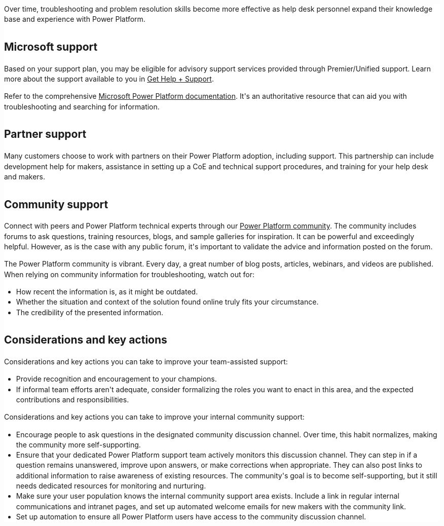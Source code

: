 Over time, troubleshooting and problem resolution skills become more effective as help desk personnel expand their knowledge base and experience with Power Platform.  

## Microsoft support

Based on your support plan, you may be eligible for advisory support services provided through Premier/Unified support. Learn more about the support available to you in [Get Help + Support](../../admin/get-help-support.md).

Refer to the comprehensive [Microsoft Power Platform documentation](../../index.yml). It's an authoritative resource that can aid you with troubleshooting and searching for information.

## Partner support

Many customers choose to work with partners on their Power Platform adoption, including support. This partnership can include development help for makers, assistance in setting up a CoE and technical support procedures, and training for your help desk and makers.

## Community support

Connect with peers and Power Platform technical experts through our [Power Platform community](https://powerusers.microsoft.com/). The community includes forums to ask questions, training resources, blogs, and sample galleries for inspiration. It can be powerful and exceedingly helpful. However, as is the case with any public forum, it's important to validate the advice and information posted on the forum.

The Power Platform community is vibrant. Every day, a great number of blog posts, articles, webinars, and videos are published. When relying on community information for troubleshooting, watch out for:

- How recent the information is, as it might be outdated.  
- Whether the situation and context of the solution found online truly fits your circumstance.  
- The credibility of the presented information.  

## Considerations and key actions

Considerations and key actions you can take to improve your team-assisted support:

- Provide recognition and encouragement to your champions.  
- If informal team efforts aren't adequate, consider formalizing the roles you want to enact in this area, and the expected contributions and responsibilities.  

Considerations and key actions you can take to improve your internal community support:

- Encourage people to ask questions in the designated community discussion channel. Over time, this habit normalizes, making the community more self-supporting.  
- Ensure that your dedicated Power Platform support team actively monitors this discussion channel. They can step in if a question remains unanswered, improve upon answers, or make corrections when appropriate. They can also post links to additional information to raise awareness of existing resources. The community's goal is to become self-supporting, but it still needs dedicated resources for monitoring and nurturing.  
- Make sure your user population knows the internal community support area exists. Include a link in regular internal communications and intranet pages, and set up automated welcome emails for new makers with the community link.  
- Set up automation to ensure all Power Platform users have access to the community discussion channel.  
